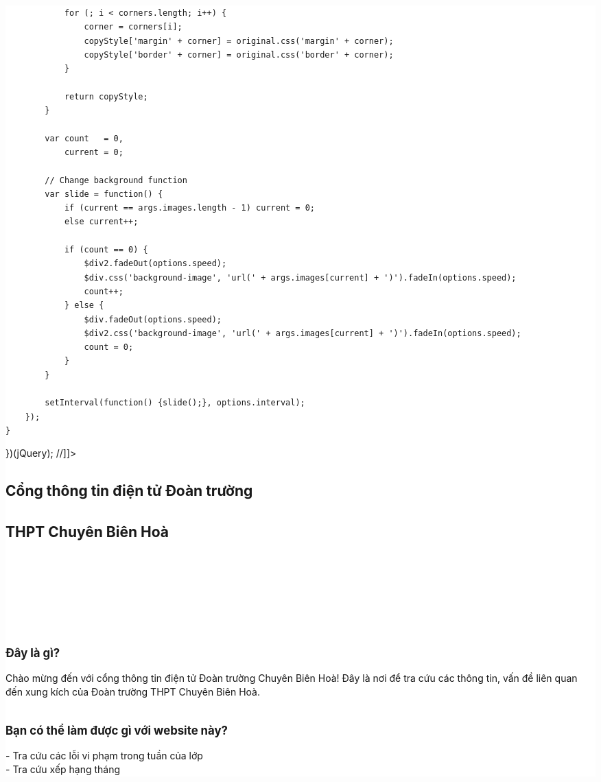 			    for (; i < corners.length; i++) {
		    		corner = corners[i];
		    		copyStyle['margin' + corner] = original.css('margin' + corner);
		    		copyStyle['border' + corner] = original.css('border' + corner);
		    	}

		    	return copyStyle;
		    }

		    var count 	= 0,
		    	current = 0;

			// Change background function
			var slide = function() {
				if (current == args.images.length - 1) current = 0;
				else current++;
				
				if (count == 0) {
					$div2.fadeOut(options.speed);
					$div.css('background-image', 'url(' + args.images[current] + ')').fadeIn(options.speed);
					count++;
				} else {
					$div.fadeOut(options.speed);
					$div2.css('background-image', 'url(' + args.images[current] + ')').fadeIn(options.speed);
					count = 0;
				}
			}		

			setInterval(function() {slide();}, options.interval);
		});
	}

})(jQuery);
//]]>
</script>
<script>
		$(function() {
			$('body').chocolate({
				images		: ['https://raw.githubusercontent.com/tunganh03/xungkich-cbh/master/bienhoa11.jpg', 'https://raw.githubusercontent.com/tunganh03/xungkich-cbh/master/bienhoa22.jpg','https://raw.githubusercontent.com/tunganh03/xungkich-cbh/master/bienhoa33.jpg'],
				interval	: 4000,
				speed		: 2000,
			});
		});
	</script>
<title>Đoàn trường - CBH</title>
<style id='page-skin-1' type='text/css'></style>

</head>
<body>
<div class='containerbg'>
<h2><strong class='sep-onenbt'></strong>Cổng thông tin điện tử Đoàn trường<strong class='sep-twonbt'></strong></h2>
<h2>THPT Chuyên Biên Hoà</h2>
</div>
<div class='containerbg sma' style="
    padding-top: 24px;
    margin-top: 125px;
">
<big><b><i class="fas fa-question-circle"></i> Đây là gì?</b></big>
<p>Chào mừng đến với cổng thông tin điện tử Đoàn trường Chuyên Biên Hoà! Đây là nơi để tra cứu các thông tin, vấn đề liên quan đến xung kích của Đoàn trường THPT Chuyên Biên Hoà.</p>
<br>
<big><b><i class="fas fa-bolt"></i> Bạn có thể làm được gì với website này?</b></big>
<p>- Tra cứu các lỗi vi phạm trong tuần của lớp
<br>- Tra cứu xếp hạng tháng